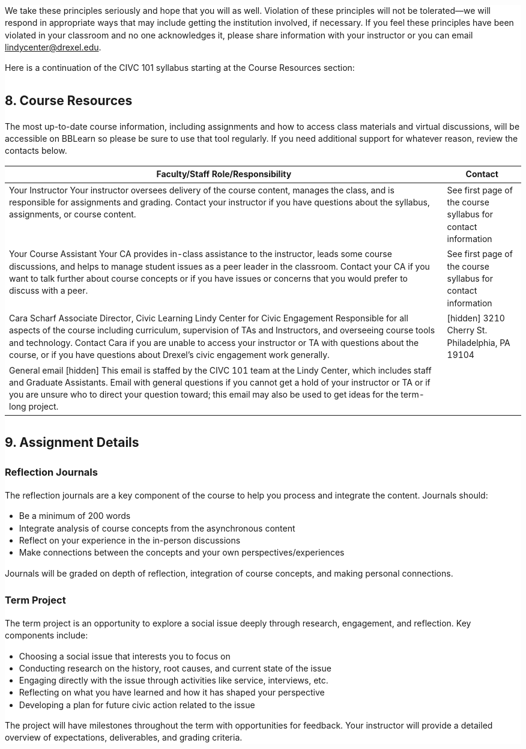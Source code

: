 We take these principles seriously and hope that you will as well. Violation of these principles will not be tolerated—we will respond in appropriate ways that may include getting the institution involved, if necessary. If you feel these principles have been violated in your classroom and no one acknowledges it, please share information with your instructor or you can email lindycenter@drexel.edu.

Here is a continuation of the CIVC 101 syllabus starting at the Course Resources section:

## 8. Course Resources

The most up-to-date course information, including assignments and how to access class materials and virtual discussions, will be accessible on BBLearn so please be sure to use that tool regularly. If you need additional support for whatever reason, review the contacts below.

| Faculty/Staff Role/Responsibility | Contact |
|-|-|  
| Your Instructor Your instructor oversees delivery of the course content, manages the class, and is responsible for assignments and grading. Contact your instructor if you have questions about the syllabus, assignments, or course content. | See first page of the course syllabus for contact information |
| Your Course Assistant Your CA provides in-class assistance to the instructor, leads some course discussions, and helps to manage student issues as a peer leader in the classroom. Contact your CA if you want to talk further about course concepts or if you have issues or concerns that you would prefer to discuss with a peer. | See first page of the course syllabus for contact information |
| Cara Scharf Associate Director, Civic Learning Lindy Center for Civic Engagement Responsible for all aspects of the course including curriculum, supervision of TAs and Instructors, and overseeing course tools and technology. Contact Cara if you are unable to access your instructor or TA with questions about the course, or if you have questions about Drexel’s civic engagement work generally. | [hidden] 3210 Cherry St. Philadelphia, PA 19104 |
| General email [hidden] This email is staffed by the CIVC 101 team at the Lindy Center, which includes staff and Graduate Assistants. Email with general questions if you cannot get a hold of your instructor or TA or if you are unsure who to direct your question toward; this email may also be used to get ideas for the term-long project. | 

## 9. Assignment Details

### Reflection Journals  

The reflection journals are a key component of the course to help you process and integrate the content. Journals should:

- Be a minimum of 200 words
- Integrate analysis of course concepts from the asynchronous content  
- Reflect on your experience in the in-person discussions
- Make connections between the concepts and your own perspectives/experiences

Journals will be graded on depth of reflection, integration of course concepts, and making personal connections.

### Term Project

The term project is an opportunity to explore a social issue deeply through research, engagement, and reflection. Key components include:

- Choosing a social issue that interests you to focus on  
- Conducting research on the history, root causes, and current state of the issue
- Engaging directly with the issue through activities like service, interviews, etc. 
- Reflecting on what you have learned and how it has shaped your perspective
- Developing a plan for future civic action related to the issue

The project will have milestones throughout the term with opportunities for feedback. Your instructor will provide a detailed overview of expectations, deliverables, and grading criteria.
